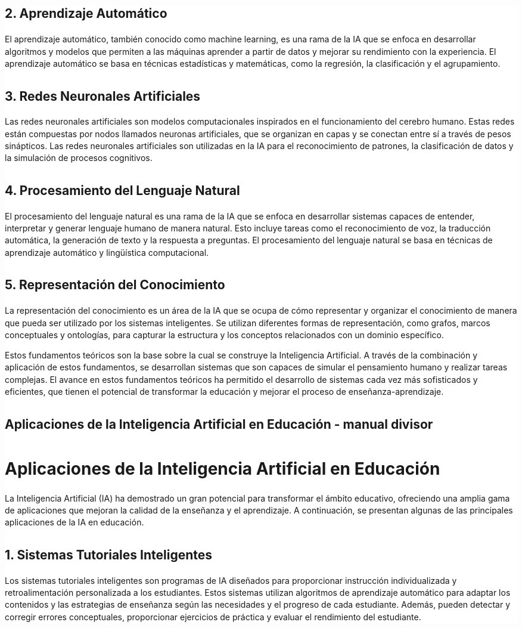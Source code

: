 ## 2. Aprendizaje Automático
El aprendizaje automático, también conocido como machine learning, es una rama de la IA que se enfoca en desarrollar algoritmos y modelos que permiten a las máquinas aprender a partir de datos y mejorar su rendimiento con la experiencia. El aprendizaje automático se basa en técnicas estadísticas y matemáticas, como la regresión, la clasificación y el agrupamiento.

## 3. Redes Neuronales Artificiales
Las redes neuronales artificiales son modelos computacionales inspirados en el funcionamiento del cerebro humano. Estas redes están compuestas por nodos llamados neuronas artificiales, que se organizan en capas y se conectan entre sí a través de pesos sinápticos. Las redes neuronales artificiales son utilizadas en la IA para el reconocimiento de patrones, la clasificación de datos y la simulación de procesos cognitivos.

## 4. Procesamiento del Lenguaje Natural
El procesamiento del lenguaje natural es una rama de la IA que se enfoca en desarrollar sistemas capaces de entender, interpretar y generar lenguaje humano de manera natural. Esto incluye tareas como el reconocimiento de voz, la traducción automática, la generación de texto y la respuesta a preguntas. El procesamiento del lenguaje natural se basa en técnicas de aprendizaje automático y lingüística computacional.

## 5. Representación del Conocimiento
La representación del conocimiento es un área de la IA que se ocupa de cómo representar y organizar el conocimiento de manera que pueda ser utilizado por los sistemas inteligentes. Se utilizan diferentes formas de representación, como grafos, marcos conceptuales y ontologías, para capturar la estructura y los conceptos relacionados con un dominio específico.

Estos fundamentos teóricos son la base sobre la cual se construye la Inteligencia Artificial. A través de la combinación y aplicación de estos fundamentos, se desarrollan sistemas que son capaces de simular el pensamiento humano y realizar tareas complejas. El avance en estos fundamentos teóricos ha permitido el desarrollo de sistemas cada vez más sofisticados y eficientes, que tienen el potencial de transformar la educación y mejorar el proceso de enseñanza-aprendizaje.

## Aplicaciones de la Inteligencia Artificial en Educación - manual divisor

# Aplicaciones de la Inteligencia Artificial en Educación

La Inteligencia Artificial (IA) ha demostrado un gran potencial para transformar el ámbito educativo, ofreciendo una amplia gama de aplicaciones que mejoran la calidad de la enseñanza y el aprendizaje. A continuación, se presentan algunas de las principales aplicaciones de la IA en educación.

## 1. Sistemas Tutoriales Inteligentes
Los sistemas tutoriales inteligentes son programas de IA diseñados para proporcionar instrucción individualizada y retroalimentación personalizada a los estudiantes. Estos sistemas utilizan algoritmos de aprendizaje automático para adaptar los contenidos y las estrategias de enseñanza según las necesidades y el progreso de cada estudiante. Además, pueden detectar y corregir errores conceptuales, proporcionar ejercicios de práctica y evaluar el rendimiento del estudiante.
